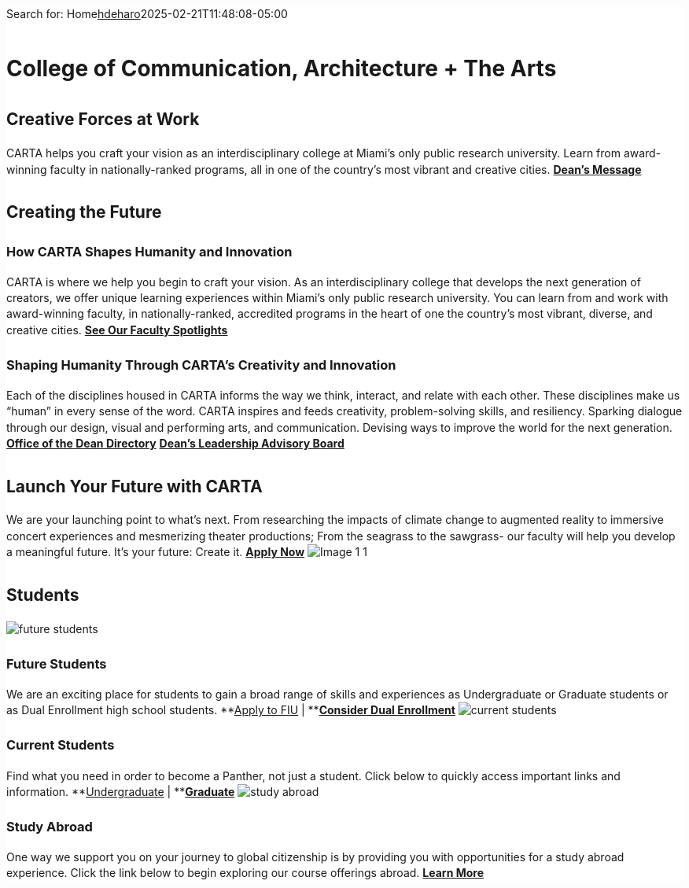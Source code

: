 
Search for:
Home[hdeharo](https://carta.fiu.edu/blog/author/hdeharo/ "Posts by hdeharo")2025-02-21T11:48:08-05:00
# College of Communication, Architecture + The Arts
## Creative Forces at Work 
CARTA helps you craft your vision as an interdisciplinary college at Miami’s only public research university. Learn from award-winning faculty in nationally-ranked programs, all in one of the country’s most vibrant and creative cities.
[**Dean’s Message**](https://carta.fiu.edu/discover/about-the-college/deans-message/)
## Creating the Future
### How CARTA Shapes Humanity and Innovation
CARTA is where we help you begin to craft your vision. As an interdisciplinary college that develops the next generation of creators, we offer unique learning experiences within Miami’s only public research university. You can learn from and work with award-winning faculty, in nationally-ranked, accredited programs in the heart of one the country’s most vibrant, diverse, and creative cities.
[**See Our Faculty Spotlights**](https://carta.fiu.edu/facultyresearch/faculty-spotlights/)
### Shaping Humanity Through CARTA’s Creativity and Innovation
Each of the disciplines housed in CARTA informs the way we think, interact, and relate with each other. These disciplines make us “human” in every sense of the word. CARTA inspires and feeds creativity, problem-solving skills, and resiliency. Sparking dialogue through our design, visual and performing arts, and communication. Devising ways to improve the world for the next generation.
[**Office of the Dean Directory**](https://carta.fiu.edu/discover/office-of-the-dean/directory/)
[**Dean’s Leadership Advisory Board**](https://carta.fiu.edu/discover/office-of-the-dean/deans-advisory-board/)
## Launch Your Future with CARTA
We are your launching point to what’s next. From researching the impacts of climate change to augmented reality to immersive concert experiences and mesmerizing theater productions; From the seagrass to the sawgrass- our faculty will help you develop a meaningful future.
It’s your future: Create it.
[**Apply Now**](https://carta.fiu.edu/apply/)
![Image 1 1](https://carta.fiu.edu/wp-content/uploads/2024/07/Image-1-1.jpg)
## Students
![future students](https://carta.fiu.edu/wp-content/uploads/2018/06/future-students.jpg)
### **Future Students**
We are an exciting place for students to gain a broad range of skills and experiences as Undergraduate or Graduate students or as Dual Enrollment high school students.
**[Apply to FIU](https://carta.fiu.edu/apply/) | ****[Consider Dual Enrollment](https://carta.fiu.edu/academics/carta-dual-enrollment/)**
![current students](https://carta.fiu.edu/wp-content/uploads/2018/06/current-students.jpg)
### **Current Students**
Find what you need in order to become a Panther, not just a student. Click below to quickly access important links and information.
**[Undergraduate](https://carta.fiu.edu/students/undergraduate/) | **[**Graduate**](https://carta.fiu.edu/students/graduate/)
![study abroad](https://carta.fiu.edu/wp-content/uploads/2018/06/study-abroad.jpg)
### **Study Abroad**
One way we support you on your journey to global citizenship is by providing you with opportunities for a study abroad experience. Click the link below to begin exploring our course offerings abroad.
[**Learn More**](https://carta.fiu.edu/carta-abroad/)
